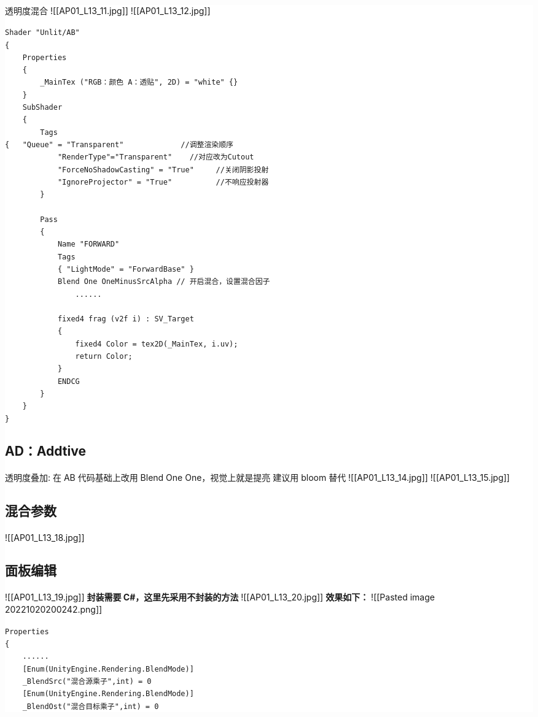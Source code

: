 透明度混合
![[AP01_L13_11.jpg]]
![[AP01_L13_12.jpg]]
```less
Shader "Unlit/AB"  
{  
    Properties  
    {  
        _MainTex ("RGB：颜色 A：透贴", 2D) = "white" {}  
    }  
    SubShader  
    {  
        Tags   
{   "Queue" = "Transparent"             //调整渲染顺序  
            "RenderType"="Transparent"    //对应改为Cutout  
            "ForceNoShadowCasting" = "True"     //关闭阴影投射  
            "IgnoreProjector" = "True"          //不响应投射器  
        }  
  
        Pass  
        {  
            Name "FORWARD"  
            Tags  
            { "LightMode" = "ForwardBase" }  
            Blend One OneMinusSrcAlpha // 开启混合，设置混合因子  
			    ......
            
            fixed4 frag (v2f i) : SV_Target  
            {  
                fixed4 Color = tex2D(_MainTex, i.uv);  
                return Color;  
            }  
            ENDCG  
        }  
    }  
}
```
## AD：Addtive
透明度叠加: 在 AB 代码基础上改用 Blend One One，视觉上就是提亮
建议用 bloom 替代
![[AP01_L13_14.jpg]] ![[AP01_L13_15.jpg]]
## 混合参数
![[AP01_L13_18.jpg]]
## 面板编辑
![[AP01_L13_19.jpg]]
**封装需要 C#，这里先采用不封装的方法**
![[AP01_L13_20.jpg]]
**效果如下：**
![[Pasted image 20221020200242.png]]
```less
Properties  
{  
    ......
    [Enum(UnityEngine.Rendering.BlendMode)]  
    _BlendSrc("混合源乘子",int) = 0  
    [Enum(UnityEngine.Rendering.BlendMode)]  
    _BlendOst("混合目标乘子",int) = 0  
```